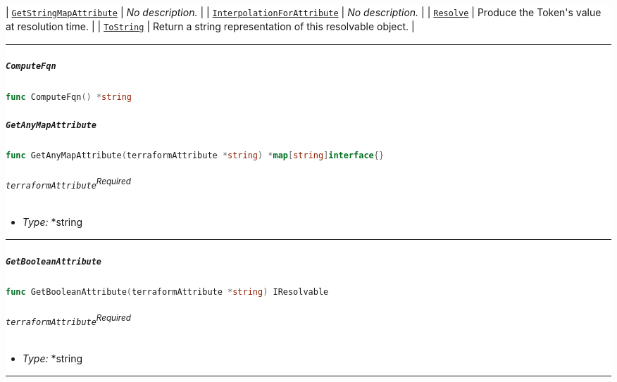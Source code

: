 | <code><a href="#@cdktf/provider-azurerm.dataAzurermMobileNetworkSimPolicy.DataAzurermMobileNetworkSimPolicySliceDataNetworkSessionAggregateMaximumBitRateOutputReference.getStringMapAttribute">GetStringMapAttribute</a></code> | *No description.* |
| <code><a href="#@cdktf/provider-azurerm.dataAzurermMobileNetworkSimPolicy.DataAzurermMobileNetworkSimPolicySliceDataNetworkSessionAggregateMaximumBitRateOutputReference.interpolationForAttribute">InterpolationForAttribute</a></code> | *No description.* |
| <code><a href="#@cdktf/provider-azurerm.dataAzurermMobileNetworkSimPolicy.DataAzurermMobileNetworkSimPolicySliceDataNetworkSessionAggregateMaximumBitRateOutputReference.resolve">Resolve</a></code> | Produce the Token's value at resolution time. |
| <code><a href="#@cdktf/provider-azurerm.dataAzurermMobileNetworkSimPolicy.DataAzurermMobileNetworkSimPolicySliceDataNetworkSessionAggregateMaximumBitRateOutputReference.toString">ToString</a></code> | Return a string representation of this resolvable object. |

---

##### `ComputeFqn` <a name="ComputeFqn" id="@cdktf/provider-azurerm.dataAzurermMobileNetworkSimPolicy.DataAzurermMobileNetworkSimPolicySliceDataNetworkSessionAggregateMaximumBitRateOutputReference.computeFqn"></a>

```go
func ComputeFqn() *string
```

##### `GetAnyMapAttribute` <a name="GetAnyMapAttribute" id="@cdktf/provider-azurerm.dataAzurermMobileNetworkSimPolicy.DataAzurermMobileNetworkSimPolicySliceDataNetworkSessionAggregateMaximumBitRateOutputReference.getAnyMapAttribute"></a>

```go
func GetAnyMapAttribute(terraformAttribute *string) *map[string]interface{}
```

###### `terraformAttribute`<sup>Required</sup> <a name="terraformAttribute" id="@cdktf/provider-azurerm.dataAzurermMobileNetworkSimPolicy.DataAzurermMobileNetworkSimPolicySliceDataNetworkSessionAggregateMaximumBitRateOutputReference.getAnyMapAttribute.parameter.terraformAttribute"></a>

- *Type:* *string

---

##### `GetBooleanAttribute` <a name="GetBooleanAttribute" id="@cdktf/provider-azurerm.dataAzurermMobileNetworkSimPolicy.DataAzurermMobileNetworkSimPolicySliceDataNetworkSessionAggregateMaximumBitRateOutputReference.getBooleanAttribute"></a>

```go
func GetBooleanAttribute(terraformAttribute *string) IResolvable
```

###### `terraformAttribute`<sup>Required</sup> <a name="terraformAttribute" id="@cdktf/provider-azurerm.dataAzurermMobileNetworkSimPolicy.DataAzurermMobileNetworkSimPolicySliceDataNetworkSessionAggregateMaximumBitRateOutputReference.getBooleanAttribute.parameter.terraformAttribute"></a>

- *Type:* *string

---
